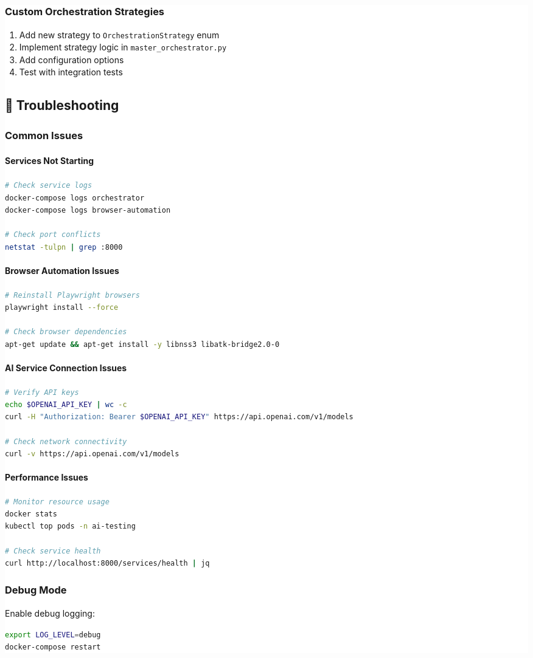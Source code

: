 ### Custom Orchestration Strategies
1. Add new strategy to `OrchestrationStrategy` enum
2. Implement strategy logic in `master_orchestrator.py`
3. Add configuration options
4. Test with integration tests

## 🚨 Troubleshooting

### Common Issues

#### Services Not Starting
```bash
# Check service logs
docker-compose logs orchestrator
docker-compose logs browser-automation

# Check port conflicts
netstat -tulpn | grep :8000
```

#### Browser Automation Issues
```bash
# Reinstall Playwright browsers
playwright install --force

# Check browser dependencies
apt-get update && apt-get install -y libnss3 libatk-bridge2.0-0
```

#### AI Service Connection Issues
```bash
# Verify API keys
echo $OPENAI_API_KEY | wc -c
curl -H "Authorization: Bearer $OPENAI_API_KEY" https://api.openai.com/v1/models

# Check network connectivity
curl -v https://api.openai.com/v1/models
```

#### Performance Issues
```bash
# Monitor resource usage
docker stats
kubectl top pods -n ai-testing

# Check service health
curl http://localhost:8000/services/health | jq
```

### Debug Mode
Enable debug logging:
```bash
export LOG_LEVEL=debug
docker-compose restart
```
